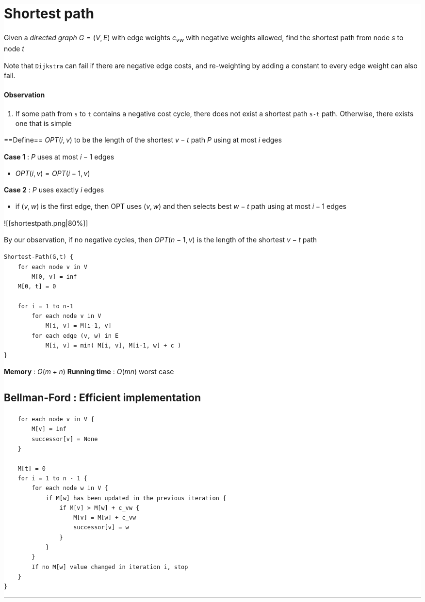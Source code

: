# Shortest path

Given a *directed graph* $G = (V, E)$ with edge weights $c_{vw}$ with negative weights allowed, find the shortest path from node $s$ to node $t$

Note that `Dijkstra` can fail if there are negative edge costs, and re-weighting by adding a constant to every edge weight can also fail.

#### Observation
1. If some path from `s` to `t` contains a negative cost cycle, there does not exist a shortest path `s-t` path. Otherwise, there exists one that is simple

==Define== $OPT(i, v)$ to be the length of the shortest $v-t$ path $P$ using at most $i$ edges

**Case 1** : $P$ uses at most $i-1$ edges
- $OPT(i, v) = OPT(i-1, v)$

**Case 2** : $P$  uses exactly $i$ edges
- if $(v, w)$ is the first edge, then OPT uses $(v,w)$ and then selects best $w-t$ path using at most $i-1$ edges

![[shortestpath.png|80%]]

By our observation, if no negative cycles, then $OPT(n-1, v)$ is the length of the shortest $v-t$ path

```plain-text
Shortest-Path(G,t) {
	for each node v in V
		M[0, v] = inf
	M[0, t] = 0

	for i = 1 to n-1
		for each node v in V
			M[i, v] = M[i-1, v]
		for each edge (v, w) in E
			M[i, v] = min( M[i, v], M[i-1, w] + c )
}
```

**Memory** : $O(m + n)$
**Running time** : $O(mn)$ worst case

## Bellman-Ford : Efficient implementation

```Push-Based-Shortest-Path(G, s, t) {
	for each node v in V {
		M[v] = inf
		successor[v] = None
	}

	M[t] = 0
	for i = 1 to n - 1 {
		for each node w in V {
			if M[w] has been updated in the previous iteration {
				if M[v] > M[w] + c_vw {
					M[v] = M[w] + c_vw
					successor[v] = w
				}
			}
		}
		If no M[w] value changed in iteration i, stop
	}
}
```

---